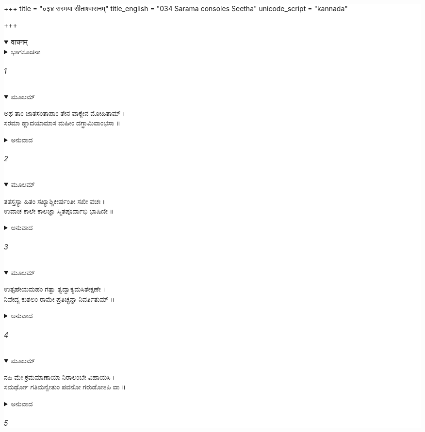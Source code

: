 +++
title = "०३४ सरमया सीताश्वासनम्"
title_english = "034 Sarama consoles Seetha"
unicode_script = "kannada"

+++
<details open><summary>वाचनम्</summary>

<div class="audioEmbed"  caption="श्रीराम-हरिसीताराममूर्ति-घनपाठिभ्यां वचनम्" src="https://archive.org/download/Ramayana-recitation-Sriram-harisItArAmamUrti-Ghanapaati-v2/Kanda_6/Kanda_6_YK-034-Sarama_consoles_Seetha_0.mp3"></div>
</details>



<details><summary>ಭಾಗಸೂಚನಾ</summary></details>

###### 1


<details open><summary>ಮೂಲಮ್</summary>

ಅಥ ತಾಂ ಜಾತಸಂತಾಪಾಂ ತೇನ ವಾಕ್ಯೇನ ಮೋಹಿತಾಮ್ ।  
ಸರಮಾ ಹ್ಲಾದಯಾಮಾಸ ಮಹೀಂ ದಗ್ಧಾಮಿವಾಂಭಸಾ ॥
</details>

<details><summary>ಅನುವಾದ</summary></details>

###### 2


<details open><summary>ಮೂಲಮ್</summary>

ತತಸ್ತಸ್ಯಾ ಹಿತಂ ಸಖ್ಯಾಶ್ಚಿಕೀರ್ಷಂತೀ ಸಖೀ ವಚಃ ।  
ಉವಾಚ ಕಾಲೇ ಕಾಲಜ್ಞಾ ಸ್ಮಿತಪೂರ್ವಾಭಿ ಭಾಷಿಣೀ ॥
</details>

<details><summary>ಅನುವಾದ</summary></details>

###### 3


<details open><summary>ಮೂಲಮ್</summary>

ಉತ್ಸಹೇಯಮಹಂ ಗತ್ವಾ ತ್ವದ್ವಾಕ್ಯಮಸಿತೇಕ್ಷಣೇ ।  
ನಿವೇದ್ಯ ಕುಶಲಂ ರಾಮೇ ಪ್ರತಿಚ್ಛನ್ನಾ ನಿವರ್ತಿತುಮ್ ॥
</details>

<details><summary>ಅನುವಾದ</summary></details>

###### 4


<details open><summary>ಮೂಲಮ್</summary>

ನಹಿ ಮೇ ಕ್ರಮಮಾಣಾಯಾ ನಿರಾಲಂಬೇ ವಿಹಾಯಸಿ ।  
ಸಮರ್ಥೋ ಗತಿಮನ್ವೇತುಂ ಪವನೋ ಗರುಡೋಽಪಿ ವಾ ॥
</details>

<details><summary>ಅನುವಾದ</summary></details>

###### 5
